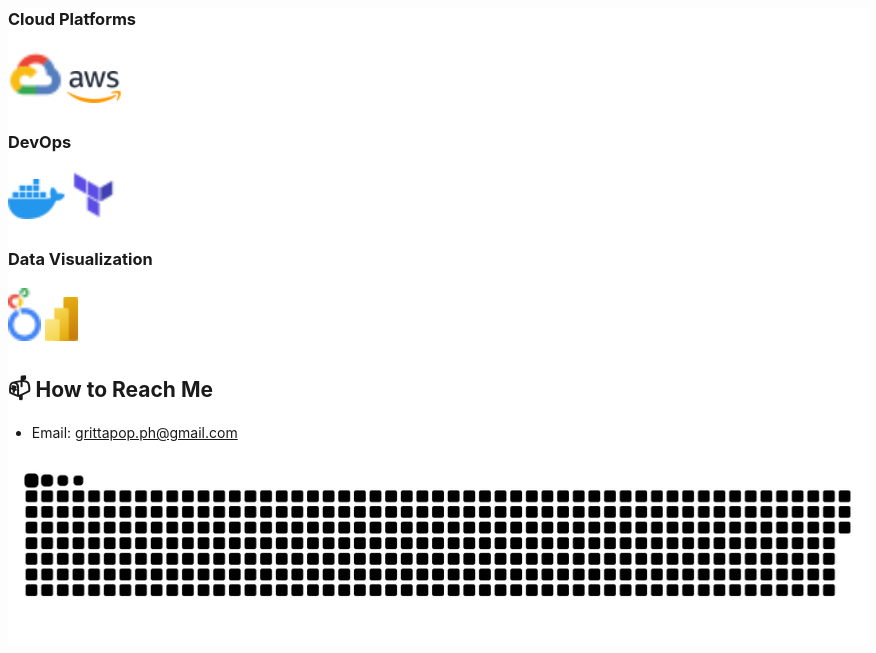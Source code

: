 ### Cloud Platforms

<img src="https://github.com/Grittapop/grittapop/blob/main/logo/googlecloud.svg" width="55" /> <img src="https://github.com/Grittapop/grittapop/blob/main/logo/aws.svg" width="55" /> 

### DevOps

<img src="https://github.com/Grittapop/grittapop/blob/main/logo/docker.svg" width="58" /> <img src="https://github.com/Grittapop/grittapop/blob/main/logo/terraform.svg" width="48" />

### Data Visualization

<img src="https://github.com/Grittapop/grittapop/blob/main/logo/looker.svg" width="33" /> <img src="https://github.com/Grittapop/grittapop/blob/main/logo/power-bi.svg" width="33" /> 

## 📫 How to Reach Me
- Email: grittapop.ph@gmail.com

<div align="center">
<img src="https://github.com/Grittapop/grittapop/blob/main/github-snake.svg" align="center" style="width: 100%" />
</div>
